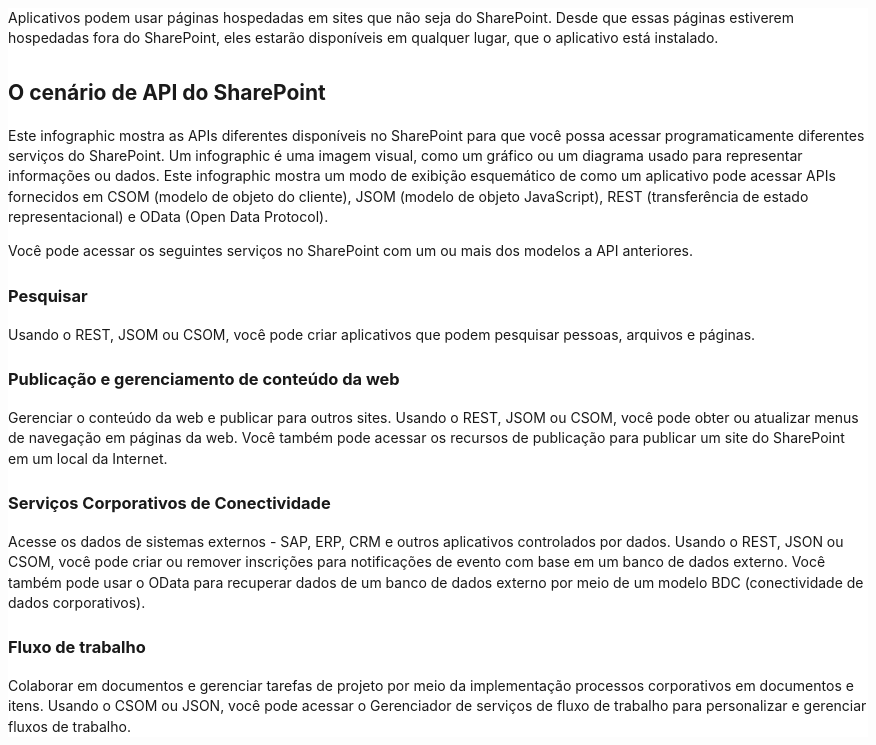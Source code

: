     
    
Aplicativos podem usar páginas hospedadas em sites que não seja do SharePoint. Desde que essas páginas estiverem hospedadas fora do SharePoint, eles estarão disponíveis em qualquer lugar, que o aplicativo está instalado.
  
    
    

## O cenário de API do SharePoint
<a name="a05"> </a>

Este infographic mostra as APIs diferentes disponíveis no SharePoint para que você possa acessar programaticamente diferentes serviços do SharePoint. Um infographic é uma imagem visual, como um gráfico ou um diagrama usado para representar informações ou dados. Este infographic mostra um modo de exibição esquemático de como um aplicativo pode acessar APIs fornecidos em CSOM (modelo de objeto do cliente), JSOM (modelo de objeto JavaScript), REST (transferência de estado representacional) e OData (Open Data Protocol).
  
    
    
Você pode acessar os seguintes serviços no SharePoint com um ou mais dos modelos a API anteriores.
  
    
    

### Pesquisar

Usando o REST, JSOM ou CSOM, você pode criar aplicativos que podem pesquisar pessoas, arquivos e páginas.
  
    
    

### Publicação e gerenciamento de conteúdo da web

Gerenciar o conteúdo da web e publicar para outros sites. Usando o REST, JSOM ou CSOM, você pode obter ou atualizar menus de navegação em páginas da web. Você também pode acessar os recursos de publicação para publicar um site do SharePoint em um local da Internet.
  
    
    

### Serviços Corporativos de Conectividade

Acesse os dados de sistemas externos - SAP, ERP, CRM e outros aplicativos controlados por dados. Usando o REST, JSON ou CSOM, você pode criar ou remover inscrições para notificações de evento com base em um banco de dados externo. Você também pode usar o OData para recuperar dados de um banco de dados externo por meio de um modelo BDC (conectividade de dados corporativos).
  
    
    

### Fluxo de trabalho

Colaborar em documentos e gerenciar tarefas de projeto por meio da implementação processos corporativos em documentos e itens. Usando o CSOM ou JSON, você pode acessar o Gerenciador de serviços de fluxo de trabalho para personalizar e gerenciar fluxos de trabalho.
  
    
    
